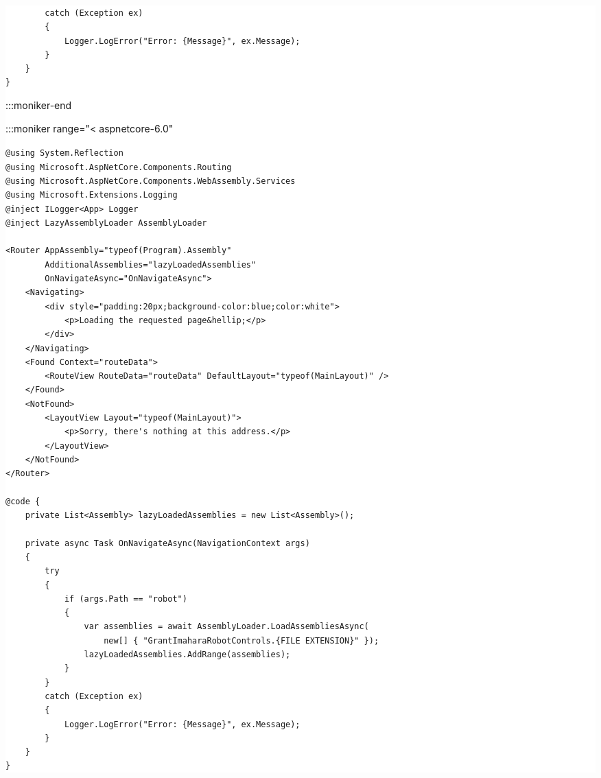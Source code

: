 ```razor
        catch (Exception ex)
        {
            Logger.LogError("Error: {Message}", ex.Message);
        }
    }
}
```

:::moniker-end

:::moniker range="< aspnetcore-6.0"

```razor
@using System.Reflection
@using Microsoft.AspNetCore.Components.Routing
@using Microsoft.AspNetCore.Components.WebAssembly.Services
@using Microsoft.Extensions.Logging
@inject ILogger<App> Logger
@inject LazyAssemblyLoader AssemblyLoader

<Router AppAssembly="typeof(Program).Assembly"
        AdditionalAssemblies="lazyLoadedAssemblies" 
        OnNavigateAsync="OnNavigateAsync">
    <Navigating>
        <div style="padding:20px;background-color:blue;color:white">
            <p>Loading the requested page&hellip;</p>
        </div>
    </Navigating>
    <Found Context="routeData">
        <RouteView RouteData="routeData" DefaultLayout="typeof(MainLayout)" />
    </Found>
    <NotFound>
        <LayoutView Layout="typeof(MainLayout)">
            <p>Sorry, there's nothing at this address.</p>
        </LayoutView>
    </NotFound>
</Router>

@code {
    private List<Assembly> lazyLoadedAssemblies = new List<Assembly>();

    private async Task OnNavigateAsync(NavigationContext args)
    {
        try
        {
            if (args.Path == "robot")
            {
                var assemblies = await AssemblyLoader.LoadAssembliesAsync(
                    new[] { "GrantImaharaRobotControls.{FILE EXTENSION}" });
                lazyLoadedAssemblies.AddRange(assemblies);
            }
        }
        catch (Exception ex)
        {
            Logger.LogError("Error: {Message}", ex.Message);
        }
    }
}
```
